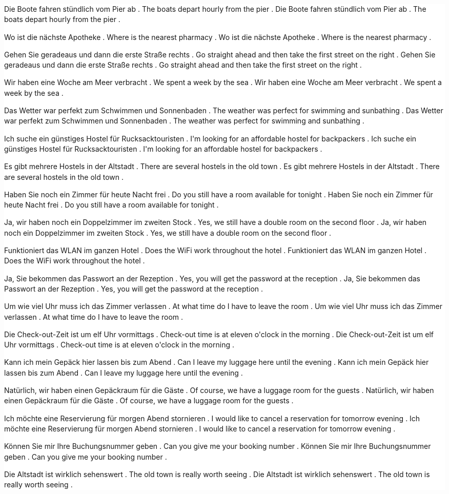 Die Boote fahren stündlich vom Pier ab . The boats depart hourly from the pier . Die Boote fahren stündlich vom Pier ab . The boats depart hourly from the pier .

Wo ist die nächste Apotheke . Where is the nearest pharmacy . Wo ist die nächste Apotheke . Where is the nearest pharmacy .

Gehen Sie geradeaus und dann die erste Straße rechts . Go straight ahead and then take the first street on the right . Gehen Sie geradeaus und dann die erste Straße rechts . Go straight ahead and then take the first street on the right .

Wir haben eine Woche am Meer verbracht . We spent a week by the sea . Wir haben eine Woche am Meer verbracht . We spent a week by the sea .

Das Wetter war perfekt zum Schwimmen und Sonnenbaden . The weather was perfect for swimming and sunbathing . Das Wetter war perfekt zum Schwimmen und Sonnenbaden . The weather was perfect for swimming and sunbathing .

Ich suche ein günstiges Hostel für Rucksacktouristen . I'm looking for an affordable hostel for backpackers . Ich suche ein günstiges Hostel für Rucksacktouristen . I'm looking for an affordable hostel for backpackers .

Es gibt mehrere Hostels in der Altstadt . There are several hostels in the old town . Es gibt mehrere Hostels in der Altstadt . There are several hostels in the old town .

Haben Sie noch ein Zimmer für heute Nacht frei . Do you still have a room available for tonight . Haben Sie noch ein Zimmer für heute Nacht frei . Do you still have a room available for tonight .

Ja, wir haben noch ein Doppelzimmer im zweiten Stock . Yes, we still have a double room on the second floor . Ja, wir haben noch ein Doppelzimmer im zweiten Stock . Yes, we still have a double room on the second floor .

Funktioniert das WLAN im ganzen Hotel . Does the WiFi work throughout the hotel . Funktioniert das WLAN im ganzen Hotel . Does the WiFi work throughout the hotel .

Ja, Sie bekommen das Passwort an der Rezeption . Yes, you will get the password at the reception . Ja, Sie bekommen das Passwort an der Rezeption . Yes, you will get the password at the reception .

Um wie viel Uhr muss ich das Zimmer verlassen . At what time do I have to leave the room . Um wie viel Uhr muss ich das Zimmer verlassen . At what time do I have to leave the room .

Die Check-out-Zeit ist um elf Uhr vormittags . Check-out time is at eleven o'clock in the morning . Die Check-out-Zeit ist um elf Uhr vormittags . Check-out time is at eleven o'clock in the morning .

Kann ich mein Gepäck hier lassen bis zum Abend . Can I leave my luggage here until the evening . Kann ich mein Gepäck hier lassen bis zum Abend . Can I leave my luggage here until the evening .

Natürlich, wir haben einen Gepäckraum für die Gäste . Of course, we have a luggage room for the guests . Natürlich, wir haben einen Gepäckraum für die Gäste . Of course, we have a luggage room for the guests .

Ich möchte eine Reservierung für morgen Abend stornieren . I would like to cancel a reservation for tomorrow evening . Ich möchte eine Reservierung für morgen Abend stornieren . I would like to cancel a reservation for tomorrow evening .

Können Sie mir Ihre Buchungsnummer geben . Can you give me your booking number . Können Sie mir Ihre Buchungsnummer geben . Can you give me your booking number .

Die Altstadt ist wirklich sehenswert . The old town is really worth seeing . Die Altstadt ist wirklich sehenswert . The old town is really worth seeing .
